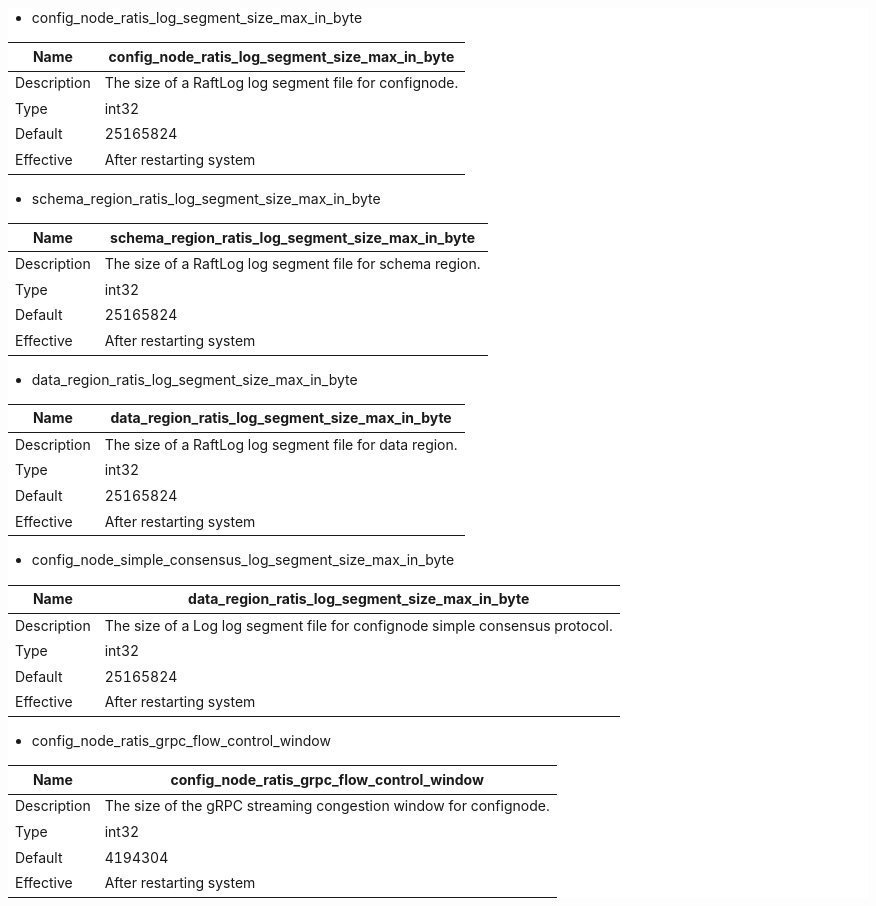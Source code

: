 - config_node_ratis_log_segment_size_max_in_byte

| Name         | config_node_ratis_log_segment_size_max_in_byte |
| ------------ | ---------------------------------------------- |
| Description         |The size of a RaftLog log segment file for confignode.  |
| Type         | int32                                          |
| Default       | 25165824                                       |
| Effective | After restarting system                                       |

- schema_region_ratis_log_segment_size_max_in_byte

| Name         | schema_region_ratis_log_segment_size_max_in_byte |
| ------------ | ------------------------------------------------ |
| Description         | The size of a RaftLog log segment file for schema region.  |
| Type         | int32                                            |
| Default       | 25165824                                         |
| Effective | After restarting system                                         |

- data_region_ratis_log_segment_size_max_in_byte

| Name         | data_region_ratis_log_segment_size_max_in_byte |
| ------------ | ---------------------------------------------- |
| Description         | The size of a RaftLog log segment file for data region.      |
| Type         | int32                                          |
| Default       | 25165824                                       |
| Effective | After restarting system                                       |

- config_node_simple_consensus_log_segment_size_max_in_byte

| Name         | data_region_ratis_log_segment_size_max_in_byte |
| ------------ | ---------------------------------------------- |
| Description         | The size of a Log log segment file for confignode simple consensus protocol.|
| Type         | int32                                          |
| Default       | 25165824                                       |
| Effective | After restarting system                                       |

- config_node_ratis_grpc_flow_control_window

| Name         | config_node_ratis_grpc_flow_control_window |
| ------------ | ------------------------------------------ |
| Description         | The size of the gRPC streaming congestion window for confignode.        |
| Type         | int32                                      |
| Default       | 4194304                                    |
| Effective | After restarting system                                   |

